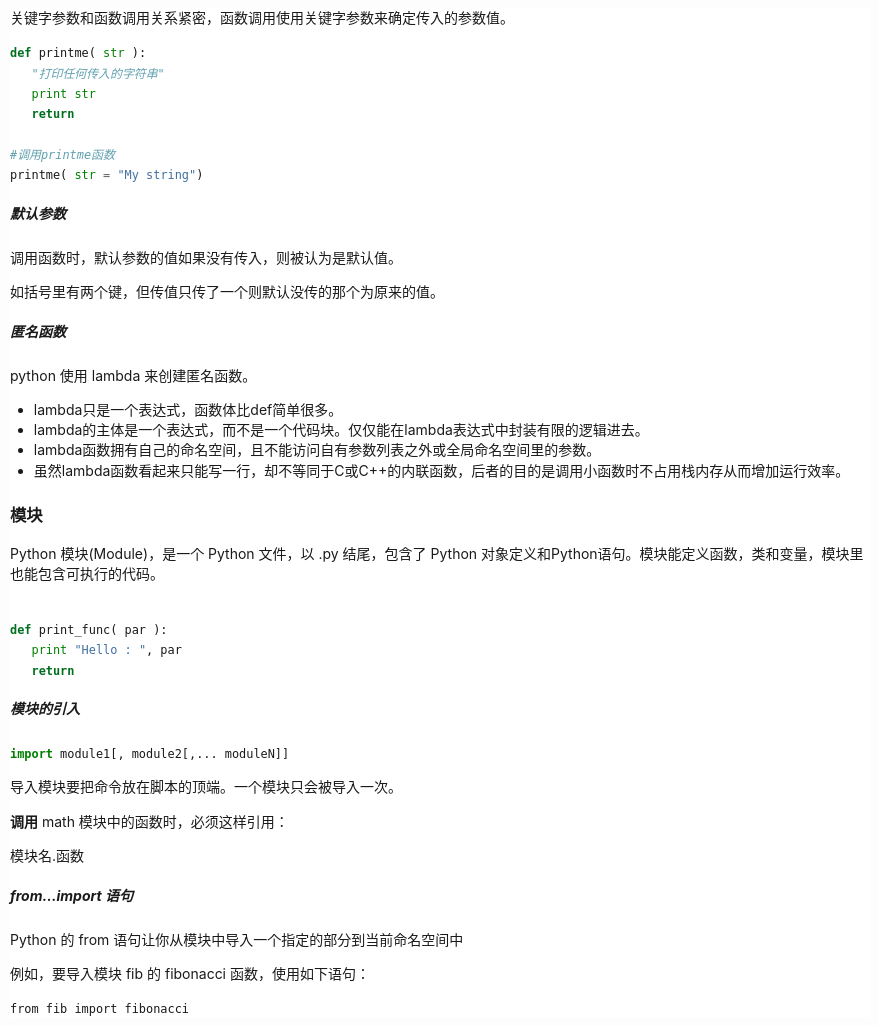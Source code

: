   关键字参数和函数调用关系紧密，函数调用使用关键字参数来确定传入的参数值。

  ~~~python
  def printme( str ):
     "打印任何传入的字符串"
     print str
     return
   
  #调用printme函数
  printme( str = "My string")
  ~~~

  ##### 默认参数

  调用函数时，默认参数的值如果没有传入，则被认为是默认值。

  如括号里有两个键，但传值只传了一个则默认没传的那个为原来的值。

  ##### 匿名函数

  python 使用 lambda 来创建匿名函数。

  - lambda只是一个表达式，函数体比def简单很多。
  - lambda的主体是一个表达式，而不是一个代码块。仅仅能在lambda表达式中封装有限的逻辑进去。
  - lambda函数拥有自己的命名空间，且不能访问自有参数列表之外或全局命名空间里的参数。
  - 虽然lambda函数看起来只能写一行，却不等同于C或C++的内联函数，后者的目的是调用小函数时不占用栈内存从而增加运行效率。

  ### 模块

Python 模块(Module)，是一个 Python 文件，以 .py 结尾，包含了 Python 对象定义和Python语句。模块能定义函数，类和变量，模块里也能包含可执行的代码。

~~~python

def print_func( par ):
   print "Hello : ", par
   return
~~~

##### 模块的引入

```python
import module1[, module2[,... moduleN]]
```

导入模块要把命令放在脚本的顶端。一个模块只会被导入一次。

**调用** math 模块中的函数时，必须这样引用：

模块名.函数

##### from…import 语句

Python 的 from 语句让你从模块中导入一个指定的部分到当前命名空间中

例如，要导入模块 fib 的 fibonacci 函数，使用如下语句：

```
from fib import fibonacci
```
